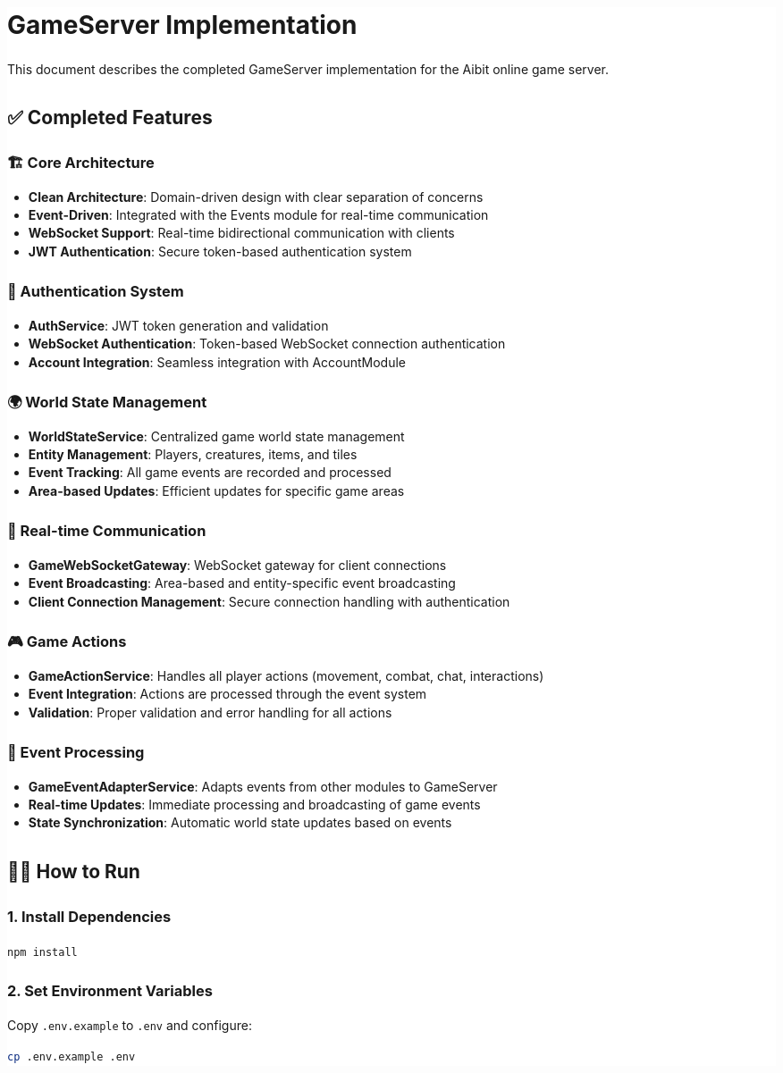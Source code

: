 # GameServer Implementation

This document describes the completed GameServer implementation for the Aibit online game server.

## ✅ Completed Features

### 🏗️ Core Architecture
- **Clean Architecture**: Domain-driven design with clear separation of concerns
- **Event-Driven**: Integrated with the Events module for real-time communication
- **WebSocket Support**: Real-time bidirectional communication with clients
- **JWT Authentication**: Secure token-based authentication system

### 🔐 Authentication System
- **AuthService**: JWT token generation and validation
- **WebSocket Authentication**: Token-based WebSocket connection authentication
- **Account Integration**: Seamless integration with AccountModule

### 🌍 World State Management
- **WorldStateService**: Centralized game world state management
- **Entity Management**: Players, creatures, items, and tiles
- **Event Tracking**: All game events are recorded and processed
- **Area-based Updates**: Efficient updates for specific game areas

### 📡 Real-time Communication
- **GameWebSocketGateway**: WebSocket gateway for client connections
- **Event Broadcasting**: Area-based and entity-specific event broadcasting
- **Client Connection Management**: Secure connection handling with authentication

### 🎮 Game Actions
- **GameActionService**: Handles all player actions (movement, combat, chat, interactions)
- **Event Integration**: Actions are processed through the event system
- **Validation**: Proper validation and error handling for all actions

### 🔄 Event Processing
- **GameEventAdapterService**: Adapts events from other modules to GameServer
- **Real-time Updates**: Immediate processing and broadcasting of game events
- **State Synchronization**: Automatic world state updates based on events

## 🏃‍♂️ How to Run

### 1. Install Dependencies
```bash
npm install
```

### 2. Set Environment Variables
Copy `.env.example` to `.env` and configure:
```bash
cp .env.example .env
```
